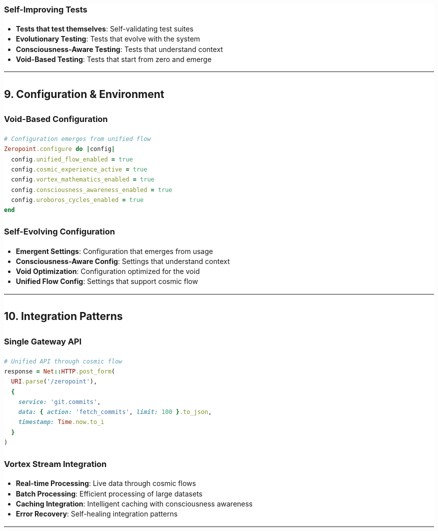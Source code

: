 ### Self-Improving Tests
- **Tests that test themselves**: Self-validating test suites
- **Evolutionary Testing**: Tests that evolve with the system
- **Consciousness-Aware Testing**: Tests that understand context
- **Void-Based Testing**: Tests that start from zero and emerge

---

## 9. Configuration & Environment

### Void-Based Configuration
```ruby
# Configuration emerges from unified flow
Zeropoint.configure do |config|
  config.unified_flow_enabled = true
  config.cosmic_experience_active = true
  config.vortex_mathematics_enabled = true
  config.consciousness_awareness_enabled = true
  config.uroboros_cycles_enabled = true
end
```

### Self-Evolving Configuration
- **Emergent Settings**: Configuration that emerges from usage
- **Consciousness-Aware Config**: Settings that understand context
- **Void Optimization**: Configuration optimized for the void
- **Unified Flow Config**: Settings that support cosmic flow

---

## 10. Integration Patterns

### Single Gateway API
```ruby
# Unified API through cosmic flow
response = Net::HTTP.post_form(
  URI.parse('/zeropoint'),
  {
    service: 'git.commits',
    data: { action: 'fetch_commits', limit: 100 }.to_json,
    timestamp: Time.now.to_i
  }
)
```

### Vortex Stream Integration
- **Real-time Processing**: Live data through cosmic flows
- **Batch Processing**: Efficient processing of large datasets
- **Caching Integration**: Intelligent caching with consciousness awareness
- **Error Recovery**: Self-healing integration patterns

---
